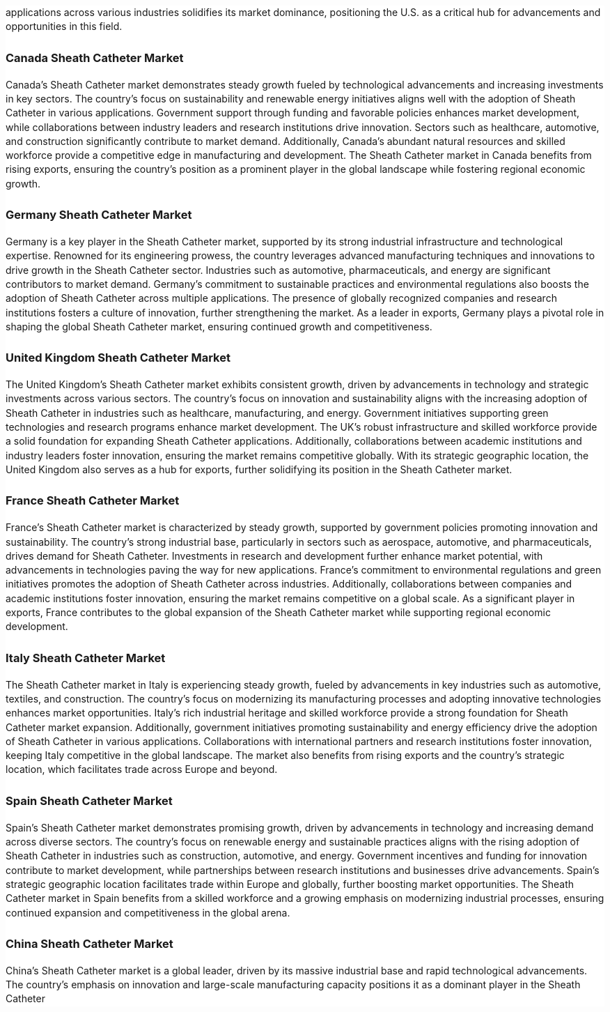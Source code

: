 applications across various industries solidifies its market dominance, positioning the U.S. as a critical hub for advancements and opportunities in this field.</p><h3>Canada Sheath Catheter Market</h3><p>Canada&rsquo;s Sheath Catheter market demonstrates steady growth fueled by technological advancements and increasing investments in key sectors. The country&rsquo;s focus on sustainability and renewable energy initiatives aligns well with the adoption of Sheath Catheter in various applications. Government support through funding and favorable policies enhances market development, while collaborations between industry leaders and research institutions drive innovation. Sectors such as healthcare, automotive, and construction significantly contribute to market demand. Additionally, Canada&rsquo;s abundant natural resources and skilled workforce provide a competitive edge in manufacturing and development. The Sheath Catheter market in Canada benefits from rising exports, ensuring the country&rsquo;s position as a prominent player in the global landscape while fostering regional economic growth.</p><h3>Germany Sheath Catheter Market</h3><p>Germany is a key player in the Sheath Catheter market, supported by its strong industrial infrastructure and technological expertise. Renowned for its engineering prowess, the country leverages advanced manufacturing techniques and innovations to drive growth in the Sheath Catheter sector. Industries such as automotive, pharmaceuticals, and energy are significant contributors to market demand. Germany&rsquo;s commitment to sustainable practices and environmental regulations also boosts the adoption of Sheath Catheter across multiple applications. The presence of globally recognized companies and research institutions fosters a culture of innovation, further strengthening the market. As a leader in exports, Germany plays a pivotal role in shaping the global Sheath Catheter market, ensuring continued growth and competitiveness.</p><h3>United Kingdom Sheath Catheter Market</h3><p>The United Kingdom&rsquo;s Sheath Catheter market exhibits consistent growth, driven by advancements in technology and strategic investments across various sectors. The country&rsquo;s focus on innovation and sustainability aligns with the increasing adoption of Sheath Catheter in industries such as healthcare, manufacturing, and energy. Government initiatives supporting green technologies and research programs enhance market development. The UK&rsquo;s robust infrastructure and skilled workforce provide a solid foundation for expanding Sheath Catheter applications. Additionally, collaborations between academic institutions and industry leaders foster innovation, ensuring the market remains competitive globally. With its strategic geographic location, the United Kingdom also serves as a hub for exports, further solidifying its position in the Sheath Catheter market.</p><h3>France Sheath Catheter Market</h3><p>France&rsquo;s Sheath Catheter market is characterized by steady growth, supported by government policies promoting innovation and sustainability. The country&rsquo;s strong industrial base, particularly in sectors such as aerospace, automotive, and pharmaceuticals, drives demand for Sheath Catheter. Investments in research and development further enhance market potential, with advancements in technologies paving the way for new applications. France&rsquo;s commitment to environmental regulations and green initiatives promotes the adoption of Sheath Catheter across industries. Additionally, collaborations between companies and academic institutions foster innovation, ensuring the market remains competitive on a global scale. As a significant player in exports, France contributes to the global expansion of the Sheath Catheter market while supporting regional economic development.</p><h3>Italy Sheath Catheter Market</h3><p>The Sheath Catheter market in Italy is experiencing steady growth, fueled by advancements in key industries such as automotive, textiles, and construction. The country&rsquo;s focus on modernizing its manufacturing processes and adopting innovative technologies enhances market opportunities. Italy&rsquo;s rich industrial heritage and skilled workforce provide a strong foundation for Sheath Catheter market expansion. Additionally, government initiatives promoting sustainability and energy efficiency drive the adoption of Sheath Catheter in various applications. Collaborations with international partners and research institutions foster innovation, keeping Italy competitive in the global landscape. The market also benefits from rising exports and the country&rsquo;s strategic location, which facilitates trade across Europe and beyond.</p><h3>Spain Sheath Catheter Market</h3><p>Spain&rsquo;s Sheath Catheter market demonstrates promising growth, driven by advancements in technology and increasing demand across diverse sectors. The country&rsquo;s focus on renewable energy and sustainable practices aligns with the rising adoption of Sheath Catheter in industries such as construction, automotive, and energy. Government incentives and funding for innovation contribute to market development, while partnerships between research institutions and businesses drive advancements. Spain&rsquo;s strategic geographic location facilitates trade within Europe and globally, further boosting market opportunities. The Sheath Catheter market in Spain benefits from a skilled workforce and a growing emphasis on modernizing industrial processes, ensuring continued expansion and competitiveness in the global arena.</p><h3>China Sheath Catheter Market</h3><p>China&rsquo;s Sheath Catheter market is a global leader, driven by its massive industrial base and rapid technological advancements. The country&rsquo;s emphasis on innovation and large-scale manufacturing capacity positions it as a dominant player in the Sheath Catheter